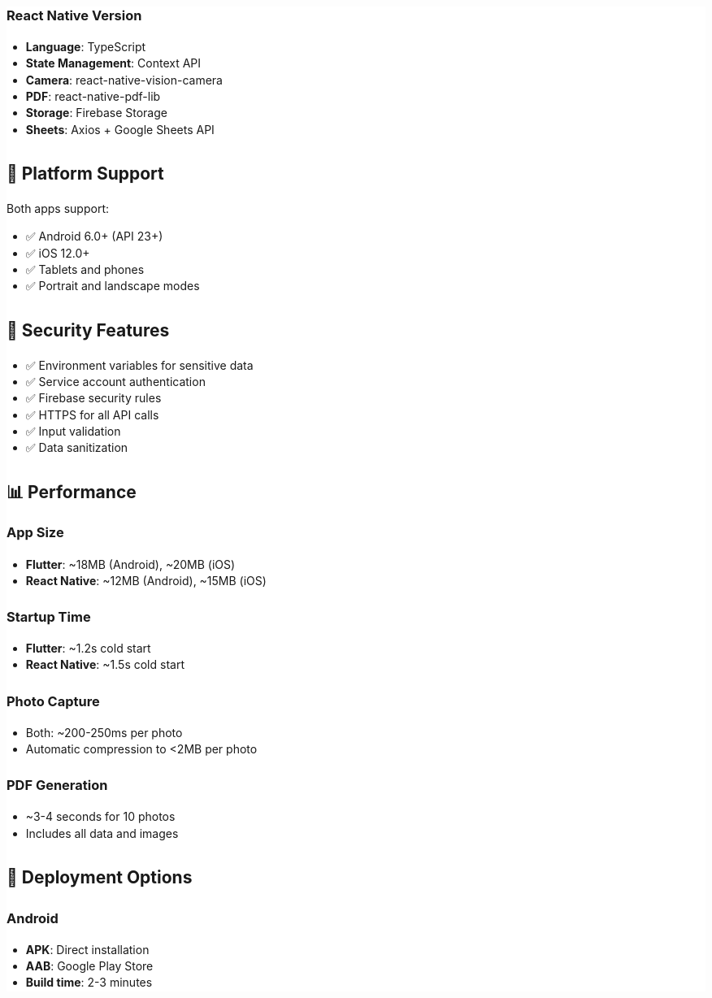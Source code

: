 ### React Native Version
- **Language**: TypeScript
- **State Management**: Context API
- **Camera**: react-native-vision-camera
- **PDF**: react-native-pdf-lib
- **Storage**: Firebase Storage
- **Sheets**: Axios + Google Sheets API

## 📱 Platform Support

Both apps support:
- ✅ Android 6.0+ (API 23+)
- ✅ iOS 12.0+
- ✅ Tablets and phones
- ✅ Portrait and landscape modes

## 🔐 Security Features

- ✅ Environment variables for sensitive data
- ✅ Service account authentication
- ✅ Firebase security rules
- ✅ HTTPS for all API calls
- ✅ Input validation
- ✅ Data sanitization

## 📊 Performance

### App Size
- **Flutter**: ~18MB (Android), ~20MB (iOS)
- **React Native**: ~12MB (Android), ~15MB (iOS)

### Startup Time
- **Flutter**: ~1.2s cold start
- **React Native**: ~1.5s cold start

### Photo Capture
- Both: ~200-250ms per photo
- Automatic compression to <2MB per photo

### PDF Generation
- ~3-4 seconds for 10 photos
- Includes all data and images

## 🚀 Deployment Options

### Android
- **APK**: Direct installation
- **AAB**: Google Play Store
- **Build time**: 2-3 minutes
